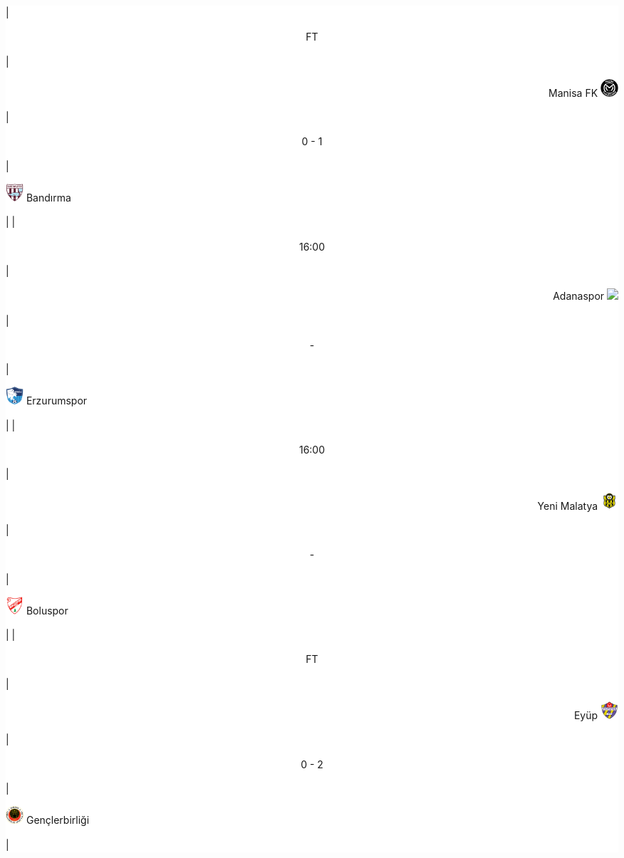 | <p align="center">FT</p> | <p align="right">Manisa FK <img src="/static/logos/Manisa Futbol Kulübü.png" height="25px"></p> | <p align="center">0 - 1</p> | <p align="left"><img src="/static/logos/Bandırma Spor Kulübü.png" height="25px"> Bandırma</p> |
| <p align="center">16:00</p> | <p align="right">Adanaspor <img src="/static/logos/Adanaspor AŞ.png" height="25px"></p> | <p align="center">-</p> | <p align="left"><img src="/static/logos/Erzurumspor Futbol Kulübü.png" height="25px"> Erzurumspor</p> |
| <p align="center">16:00</p> | <p align="right">Yeni Malatya <img src="/static/logos/Yeni Malatya Spor Kulübü.png" height="25px"></p> | <p align="center">-</p> | <p align="left"><img src="/static/logos/Boluspor Kulübü.png" height="25px"> Boluspor</p> |
| <p align="center">FT</p> | <p align="right">Eyüp <img src="/static/logos/Eyüp Spor Kulübü.png" height="25px"></p> | <p align="center">0 - 2</p> | <p align="left"><img src="/static/logos/Gençlerbirliği Spor Kulübü.png" height="25px"> Gençlerbirliği</p> |
</div>
